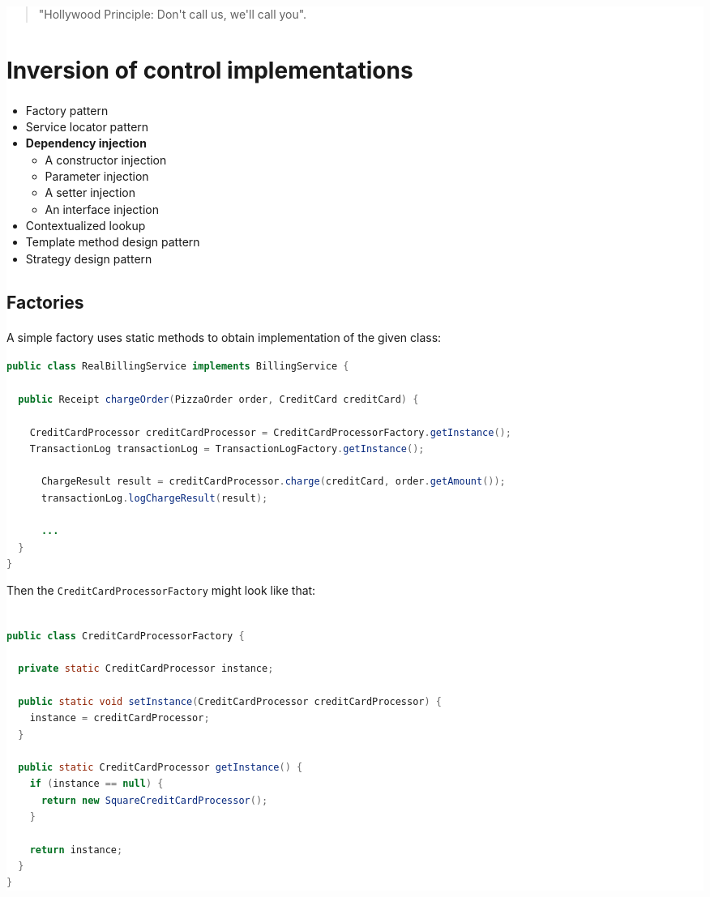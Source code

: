 <blockquote> "Hollywood Principle: Don't call us, we'll call you".</blockquote>


# Inversion of control implementations

 * Factory pattern
 * Service locator pattern
 * **Dependency injection**
     * A constructor injection
     * Parameter injection
     * A setter injection
     * An interface injection
 * Contextualized lookup
 * Template method design pattern
 * Strategy design pattern

## Factories
A simple factory uses static methods to obtain implementation of the given class:

```java
public class RealBillingService implements BillingService {

  public Receipt chargeOrder(PizzaOrder order, CreditCard creditCard) {

    CreditCardProcessor creditCardProcessor = CreditCardProcessorFactory.getInstance();
    TransactionLog transactionLog = TransactionLogFactory.getInstance();

      ChargeResult result = creditCardProcessor.charge(creditCard, order.getAmount());
      transactionLog.logChargeResult(result);

      ...
  }
}
```

Then the ```CreditCardProcessorFactory``` might look like that:

```java

public class CreditCardProcessorFactory {

  private static CreditCardProcessor instance;

  public static void setInstance(CreditCardProcessor creditCardProcessor) {
    instance = creditCardProcessor;
  }

  public static CreditCardProcessor getInstance() {
    if (instance == null) {
      return new SquareCreditCardProcessor();
    }

    return instance;
  }
}
```
